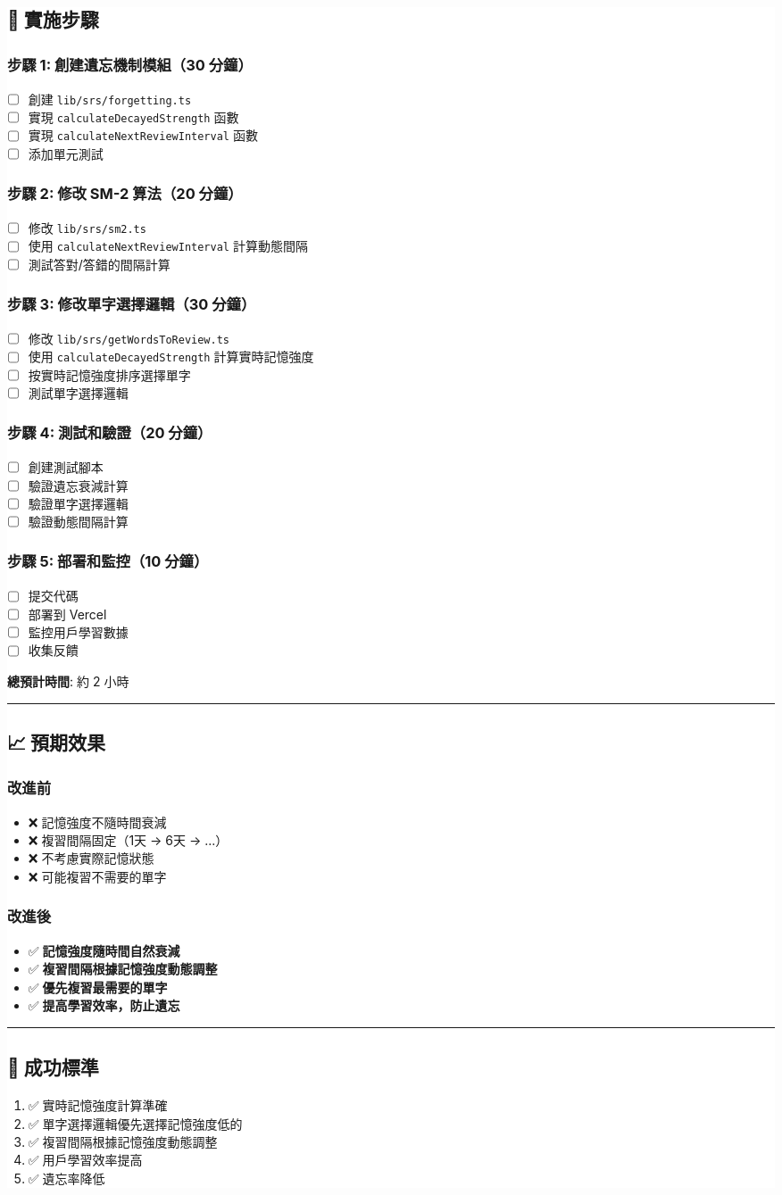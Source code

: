 
## 🎯 實施步驟

### 步驟 1: 創建遺忘機制模組（30 分鐘）
- [ ] 創建 `lib/srs/forgetting.ts`
- [ ] 實現 `calculateDecayedStrength` 函數
- [ ] 實現 `calculateNextReviewInterval` 函數
- [ ] 添加單元測試

### 步驟 2: 修改 SM-2 算法（20 分鐘）
- [ ] 修改 `lib/srs/sm2.ts`
- [ ] 使用 `calculateNextReviewInterval` 計算動態間隔
- [ ] 測試答對/答錯的間隔計算

### 步驟 3: 修改單字選擇邏輯（30 分鐘）
- [ ] 修改 `lib/srs/getWordsToReview.ts`
- [ ] 使用 `calculateDecayedStrength` 計算實時記憶強度
- [ ] 按實時記憶強度排序選擇單字
- [ ] 測試單字選擇邏輯

### 步驟 4: 測試和驗證（20 分鐘）
- [ ] 創建測試腳本
- [ ] 驗證遺忘衰減計算
- [ ] 驗證單字選擇邏輯
- [ ] 驗證動態間隔計算

### 步驟 5: 部署和監控（10 分鐘）
- [ ] 提交代碼
- [ ] 部署到 Vercel
- [ ] 監控用戶學習數據
- [ ] 收集反饋

**總預計時間**: 約 2 小時

---

## 📈 預期效果

### 改進前
- ❌ 記憶強度不隨時間衰減
- ❌ 複習間隔固定（1天 → 6天 → ...）
- ❌ 不考慮實際記憶狀態
- ❌ 可能複習不需要的單字

### 改進後
- ✅ **記憶強度隨時間自然衰減**
- ✅ **複習間隔根據記憶強度動態調整**
- ✅ **優先複習最需要的單字**
- ✅ **提高學習效率，防止遺忘**

---

## 🎯 成功標準

1. ✅ 實時記憶強度計算準確
2. ✅ 單字選擇邏輯優先選擇記憶強度低的
3. ✅ 複習間隔根據記憶強度動態調整
4. ✅ 用戶學習效率提高
5. ✅ 遺忘率降低

